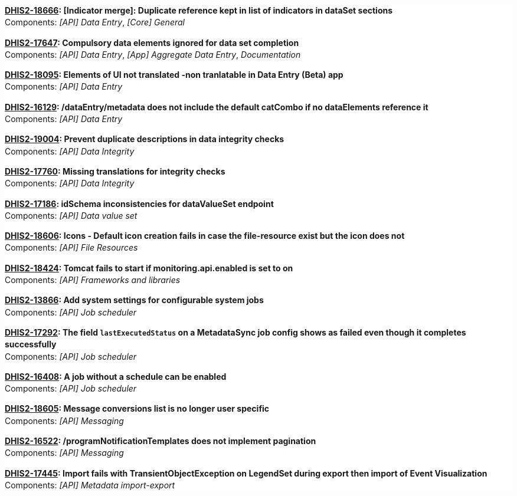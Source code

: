 **[DHIS2-18666](https://dhis2.atlassian.net/browse/DHIS2-18666): [Indicator merge]: Duplicate reference kept in list of indicators in dataSet sections**  
Components: _[API] Data Entry_, _[Core] General_

**[DHIS2-17647](https://dhis2.atlassian.net/browse/DHIS2-17647): Compulsory data elements ignored for data set completion**  
Components: _[API] Data Entry_, _[App] Aggregate Data Entry_, _Documentation_

**[DHIS2-18095](https://dhis2.atlassian.net/browse/DHIS2-18095): Elements of UI not translated -non tranlatable in Data Entry (Beta) app**  
Components: _[API] Data Entry_

**[DHIS2-16129](https://dhis2.atlassian.net/browse/DHIS2-16129): /dataEntry/metadata does not include the default catCombo if no dataElements reference it**  
Components: _[API] Data Entry_

**[DHIS2-19004](https://dhis2.atlassian.net/browse/DHIS2-19004): Prevent duplicate descriptions in data integrity checks**  
Components: _[API] Data Integrity_

**[DHIS2-17760](https://dhis2.atlassian.net/browse/DHIS2-17760): Missing translations for integrity checks**  
Components: _[API] Data Integrity_

**[DHIS2-17186](https://dhis2.atlassian.net/browse/DHIS2-17186): idSchema inconsistencies for dataValueSet endpoint**  
Components: _[API] Data value set_

**[DHIS2-18606](https://dhis2.atlassian.net/browse/DHIS2-18606): Icons - Default icon creation fails in case the file-resource exist but the icon does not**  
Components: _[API] File Resources_

**[DHIS2-18424](https://dhis2.atlassian.net/browse/DHIS2-18424): Tomcat fails to start if monitoring.api.enabled is set to on**  
Components: _[API] Frameworks and libraries_

**[DHIS2-13866](https://dhis2.atlassian.net/browse/DHIS2-13866): Add system settings for configurable system jobs**  
Components: _[API] Job scheduler_

**[DHIS2-17292](https://dhis2.atlassian.net/browse/DHIS2-17292): The field `lastExecutedStatus` on a MetadataSync job config shows as failed even though it completes successfully**  
Components: _[API] Job scheduler_

**[DHIS2-16408](https://dhis2.atlassian.net/browse/DHIS2-16408): A job without a schedule can be enabled**  
Components: _[API] Job scheduler_

**[DHIS2-18605](https://dhis2.atlassian.net/browse/DHIS2-18605): Message conversions list is no longer user specific**  
Components: _[API] Messaging_

**[DHIS2-16522](https://dhis2.atlassian.net/browse/DHIS2-16522): /programNotificationTemplates does not implement pagination**  
Components: _[API] Messaging_

**[DHIS2-17445](https://dhis2.atlassian.net/browse/DHIS2-17445): Import fails with TransientObjectException on LegendSet during export then import of Event Visualization**  
Components: _[API] Metadata import-export_
